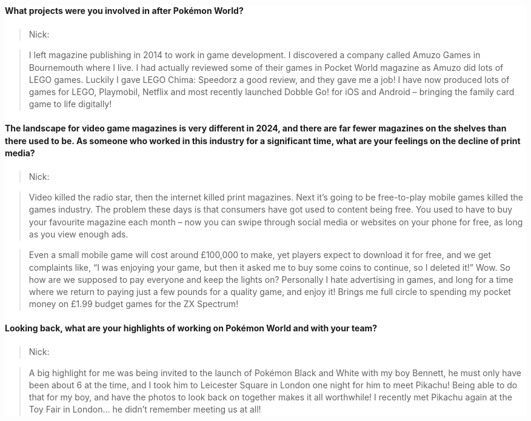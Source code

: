 

#### What projects were you involved in after Pokémon World?

> Nick:

> 

> I left magazine publishing in 2014 to work in game development. I discovered a company called Amuzo Games in Bournemouth where I live. I had actually reviewed some of their games in Pocket World magazine as Amuzo did lots of LEGO games. Luckily I gave LEGO Chima: Speedorz a good review, and they gave me a job! I have now produced lots of games for LEGO, Playmobil, Netflix and most recently launched Dobble Go! for iOS and Android – bringing the family card game to life digitally!

#### The landscape for video game magazines is very different in 2024, and there are far fewer magazines on the shelves than there used to be. As someone who worked in this industry for a significant time, what are your feelings on the decline of print media?

> Nick:

> 

> Video killed the radio star, then the internet killed print magazines. Next it’s going to be free-to-play mobile games killed the games industry. The problem these days is that consumers have got used to content being free. You used to have to buy your favourite magazine each month – now you can swipe through social media or websites on your phone for free, as long as you view enough ads.

> 

> Even a small mobile game will cost around £100,000 to make, yet players expect to download it for free, and we get complaints like, “I was enjoying your game, but then it asked me to buy some coins to continue, so I deleted it!” Wow. So how are we supposed to pay everyone and keep the lights on? Personally I hate advertising in games, and long for a time where we return to paying just a few pounds for a quality game, and enjoy it! Brings me full circle to spending my pocket money on £1.99 budget games for the ZX Spectrum!

#### Looking back, what are your highlights of working on Pokémon World and with your team?

> Nick:

> 

> A big highlight for me was being invited to the launch of Pokémon Black and White with my boy Bennett, he must only have been about 6 at the time, and I took him to Leicester Square in London one night for him to meet Pikachu! Being able to do that for my boy, and have the photos to look back on together makes it all worthwhile! I recently met Pikachu again at the Toy Fair in London… he didn’t remember meeting us at all!


